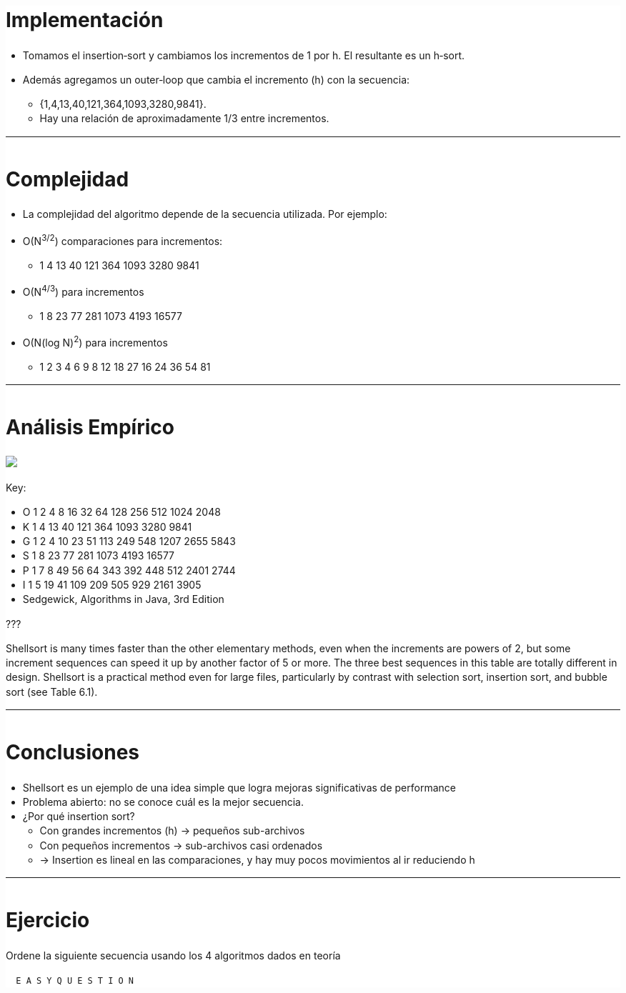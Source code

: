 
# Implementación

* Tomamos el insertion‐sort y cambiamos los incrementos de 1 por h. El resultante es un h‐sort.

* Además agregamos un outer‐loop que cambia el incremento (h) con la secuencia:
  * {1,4,13,40,121,364,1093,3280,9841}. 
  * Hay una relación de aproximadamente 1/3 entre incrementos.

---

# Complejidad

* La complejidad del algoritmo depende de la secuencia utilizada. Por ejemplo:

* O(N<sup>3/2</sup>) comparaciones para incrementos: 
  * 1 4 13 40 121 364 1093 3280 9841

* O(N<sup>4/3</sup>) para incrementos
  * 1 8 23 77 281 1073 4193 16577

* O(N(log N)<sup>2</sup>) para incrementos
  * 1 2 3 4 6 9 8 12 18 27 16 24 36 54 81

---

# Análisis Empírico

![]({{site.baseurl}}/presentation/elemental_sorters/shell_sort_empirico.jpg)

Key:
* O   1 2 4 8 16 32 64 128 256 512 1024 2048
* K   1 4 13 40 121 364 1093 3280 9841
* G   1 2 4 10 23 51 113 249 548 1207 2655 5843
* S   1 8 23 77 281 1073 4193 16577
* P   1 7 8 49 56 64 343 392 448 512 2401 2744
* I   1 5 19 41 109 209 505 929 2161 3905
* Sedgewick, Algorithms in Java, 3rd Edition

???

Shellsort is many times faster than the other elementary methods, even when the increments are powers of 2, but some increment sequences can speed it up by another factor of 5 or more. The three best sequences in this table are totally different in design. Shellsort is a practical method even for large files, particularly by contrast with selection sort, insertion sort, and bubble sort (see Table 6.1).

---

# Conclusiones

* Shellsort es un ejemplo de una idea simple que logra mejoras significativas de performance
* Problema abierto: no se conoce cuál es la mejor secuencia.
* ¿Por qué insertion sort?
  * Con grandes incrementos (h) → pequeños sub-archivos
  * Con pequeños incrementos → sub-archivos casi ordenados 
  * → Insertion es lineal en las comparaciones, y hay muy pocos movimientos al ir reduciendo h

---

# Ejercicio 

Ordene la siguiente secuencia usando los 4 algoritmos dados en teoría

      E A S Y Q U E S T I O N